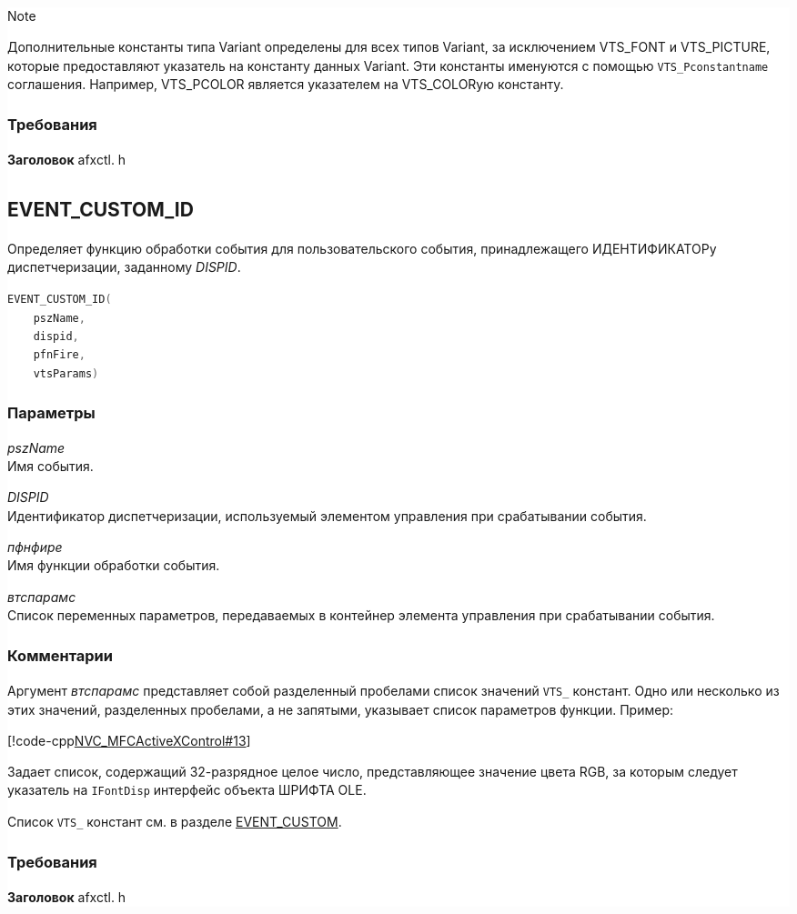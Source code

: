 > [!NOTE]
> Дополнительные константы типа Variant определены для всех типов Variant, за исключением VTS_FONT и VTS_PICTURE, которые предоставляют указатель на константу данных Variant. Эти константы именуются с помощью `VTS_Pconstantname` соглашения. Например, VTS_PCOLOR является указателем на VTS_COLORую константу.

### <a name="requirements"></a>Требования

**Заголовок** afxctl. h

## <a name="event_custom_id"></a><a name="event_custom_id"></a> EVENT_CUSTOM_ID

Определяет функцию обработки события для пользовательского события, принадлежащего ИДЕНТИФИКАТОРу диспетчеризации, заданному *DISPID*.

```cpp
EVENT_CUSTOM_ID(
    pszName,
    dispid,
    pfnFire,
    vtsParams)
```

### <a name="parameters"></a>Параметры

*pszName*<br/>
Имя события.

*DISPID*<br/>
Идентификатор диспетчеризации, используемый элементом управления при срабатывании события.

*пфнфире*<br/>
Имя функции обработки события.

*втспарамс*<br/>
Список переменных параметров, передаваемых в контейнер элемента управления при срабатывании события.

### <a name="remarks"></a>Комментарии

Аргумент *втспарамс* представляет собой разделенный пробелами список значений `VTS_` констант. Одно или несколько из этих значений, разделенных пробелами, а не запятыми, указывает список параметров функции. Пример:

[!code-cpp[NVC_MFCActiveXControl#13](../../mfc/codesnippet/cpp/event-maps_2.cpp)]

Задает список, содержащий 32-разрядное целое число, представляющее значение цвета RGB, за которым следует указатель на `IFontDisp` интерфейс объекта ШРИФТА OLE.

Список `VTS_` констант см. в разделе [EVENT_CUSTOM](#event_custom).

### <a name="requirements"></a>Требования

**Заголовок** afxctl. h
